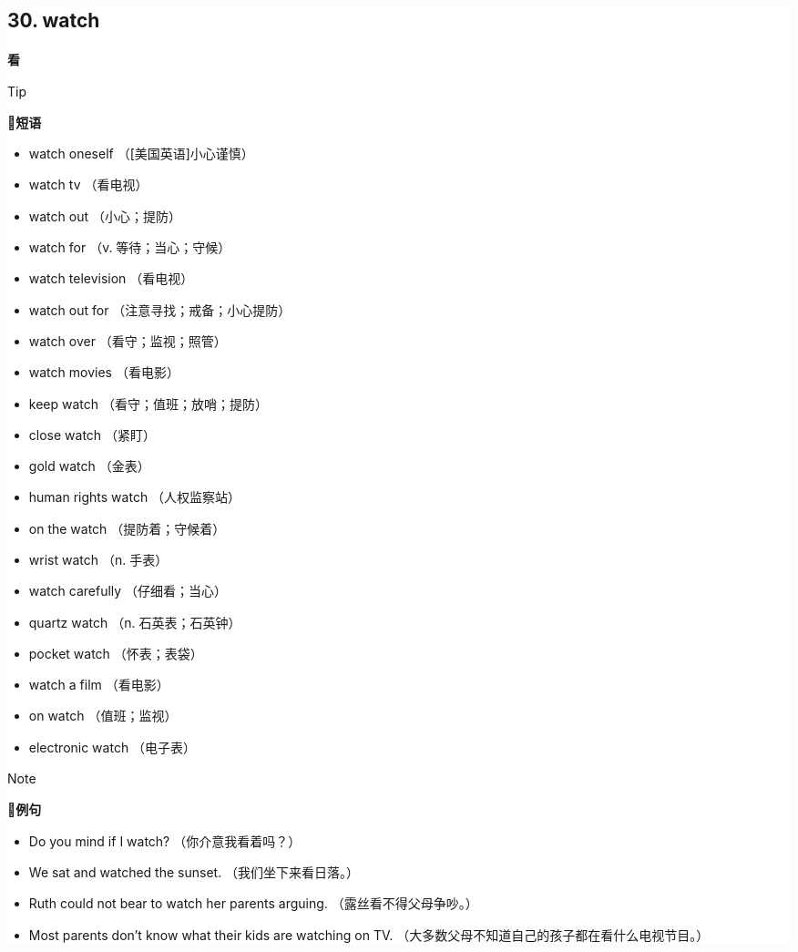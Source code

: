 ## 30. watch

**看**

> [!TIP]
> **🤩短语**
> - watch oneself （[美国英语]小心谨慎）
>
> - watch tv （看电视）
>
> - watch out （小心；提防）
>
> - watch for （v. 等待；当心；守候）
>
> - watch television （看电视）
>
> - watch out for （注意寻找；戒备；小心提防）
>
> - watch over （看守；监视；照管）
>
> - watch movies （看电影）
>
> - keep watch （看守；值班；放哨；提防）
>
> - close watch （紧盯）
>
> - gold watch （金表）
>
> - human rights watch （人权监察站）
>
> - on the watch （提防着；守候着）
>
> - wrist watch （n. 手表）
>
> - watch carefully （仔细看；当心）
>
> - quartz watch （n. 石英表；石英钟）
>
> - pocket watch （怀表；表袋）
>
> - watch a film （看电影）
>
> - on watch （值班；监视）
>
> - electronic watch （电子表）
>

> [!NOTE]
> **🎤例句**
> - Do you mind if I watch? （你介意我看着吗？）
>
> - We sat and watched the sunset. （我们坐下来看日落。）
>
> - Ruth could not bear to watch her parents arguing. （露丝看不得父母争吵。）
>
> - Most parents don’t know what their kids are watching on TV. （大多数父母不知道自己的孩子都在看什么电视节目。）
>
